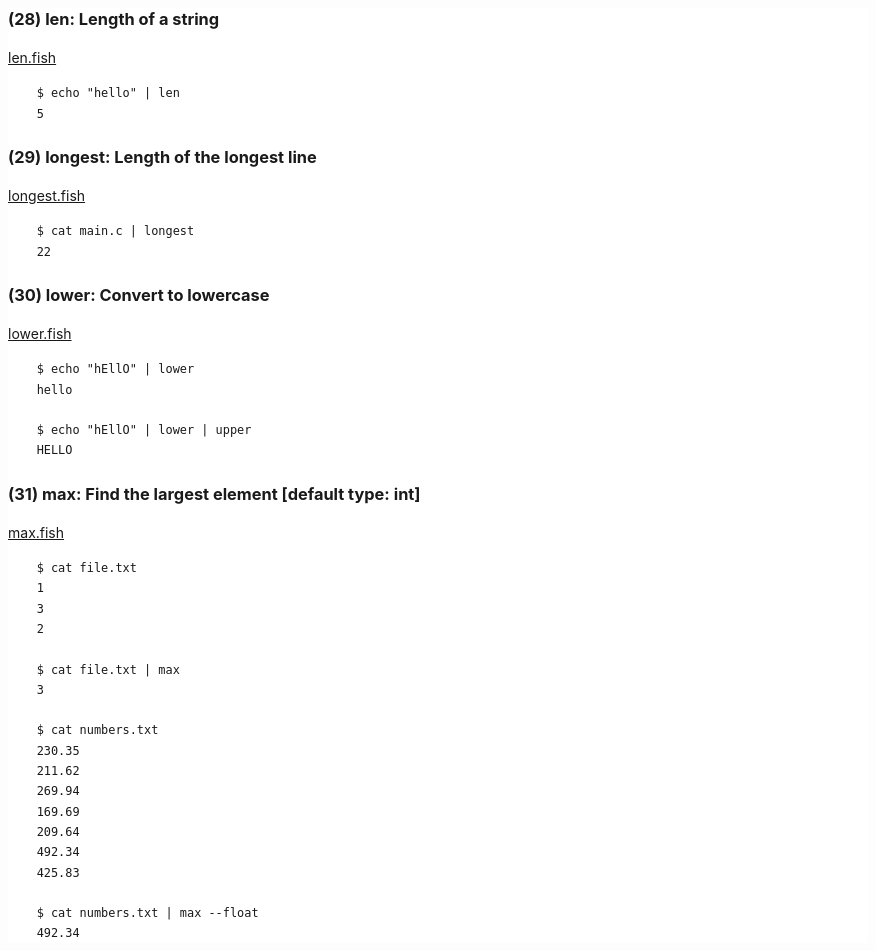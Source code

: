 ### (28) len: Length of a string

[len.fish](functions/len.fish)

```shell
    $ echo "hello" | len
    5
```

### (29) longest: Length of the longest line

[longest.fish](functions/longest.fish)

```shell
    $ cat main.c | longest
    22
```

### (30) lower: Convert to lowercase

[lower.fish](functions/lower.fish)

```shell
    $ echo "hEllO" | lower
    hello

    $ echo "hEllO" | lower | upper
    HELLO
```

### (31) max: Find the largest element [default type: int]

[max.fish](functions/max.fish)

```shell
    $ cat file.txt
    1
    3
    2

    $ cat file.txt | max
    3

    $ cat numbers.txt
    230.35
    211.62
    269.94
    169.69
    209.64
    492.34
    425.83

    $ cat numbers.txt | max --float
    492.34
```
